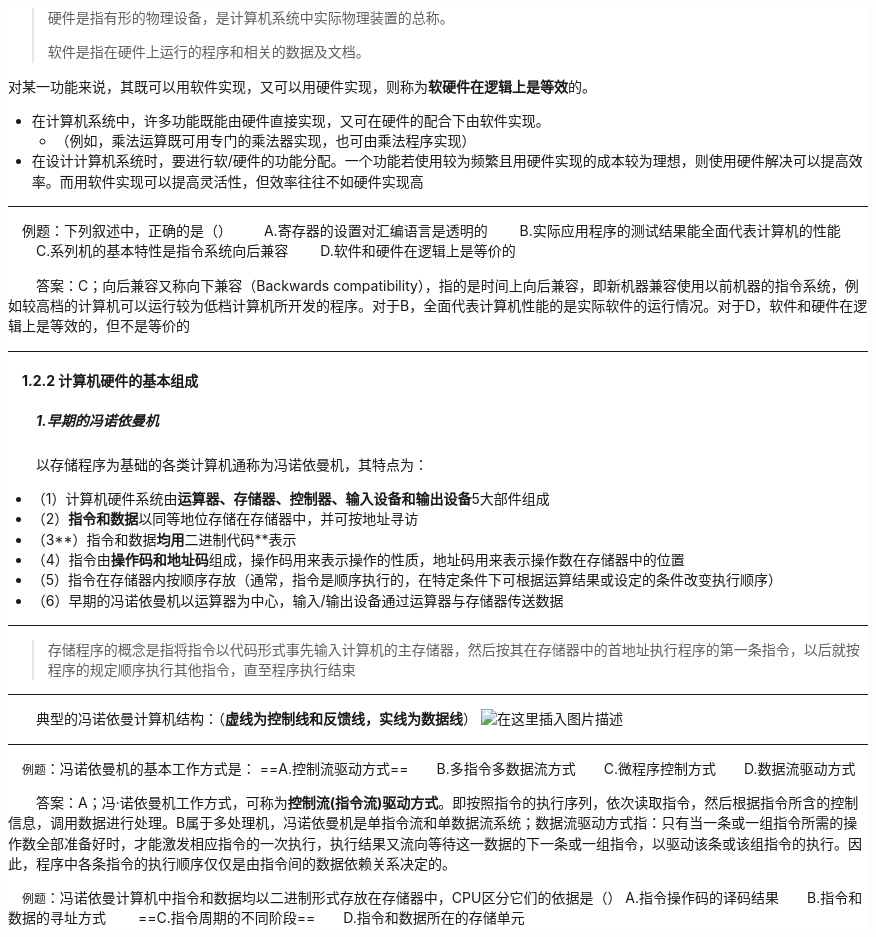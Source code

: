 > 硬件是指有形的物理设备，是计算机系统中实际物理装置的总称。
>
> 软件是指在硬件上运行的程序和相关的数据及文档。

​		对某一功能来说，其既可以用软件实现，又可以用硬件实现，则称为**软硬件在逻辑上是等效**的。

- 在计算机系统中，许多功能既能由硬件直接实现，又可在硬件的配合下由软件实现。
  - （例如，乘法运算既可用专门的乘法器实现，也可由乘法程序实现）
- 在设计计算机系统时，要进行软/硬件的功能分配。一个功能若使用较为频繁且用硬件实现的成本较为理想，则使用硬件解决可以提高效率。而用软件实现可以提高灵活性，但效率往往不如硬件实现高

------

 例题：下列叙述中，正确的是（）
  A.寄存器的设置对汇编语言是透明的
  B.实际应用程序的测试结果能全面代表计算机的性能
  C.系列机的基本特性是指令系统向后兼容
  D.软件和硬件在逻辑上是等价的

  答案：C；向后兼容又称向下兼容（Backwards compatibility），指的是时间上向后兼容，即新机器兼容使用以前机器的指令系统，例如较高档的计算机可以运行较为低档计算机所开发的程序。对于B，全面代表计算机性能的是实际软件的运行情况。对于D，软件和硬件在逻辑上是等效的，但不是等价的

------

####  1.2.2 计算机硬件的基本组成

#####   1.早期的冯诺依曼机

  以存储程序为基础的各类计算机通称为冯诺依曼机，其特点为：

- （1）计算机硬件系统由**运算器、存储器、控制器、输入设备和输出设备**5大部件组成
- （2）**指令和数据**以同等地位存储在存储器中，并可按地址寻访
- （3**）指令和数据**均用**二进制代码**表示
- （4）指令由**操作码和地址码**组成，操作码用来表示操作的性质，地址码用来表示操作数在存储器中的位置
- （5）指令在存储器内按顺序存放（通常，指令是顺序执行的，在特定条件下可根据运算结果或设定的条件改变执行顺序）
- （6）早期的冯诺依曼机以运算器为中心，输入/输出设备通过运算器与存储器传送数据

------

> 存储程序的概念是指将指令以代码形式事先输入计算机的主存储器，然后按其在存储器中的首地址执行程序的第一条指令，以后就按程序的规定顺序执行其他指令，直至程序执行结束

------

  典型的冯诺依曼计算机结构：（**虚线为控制线和反馈线，实线为数据线**）
![在这里插入图片描述](E:\Development\Typora\images\watermark,type_ZmFuZ3poZW5naGVpdGk,shadow_10,text_aHR0cHM6Ly9ibG9nLmNzZG4ubmV0L3FxXzQ0NzA5OTkw,size_16,color_FFFFFF,t_70-16638936510252.png)

------

 `例题`：冯诺依曼机的基本工作方式是：
==A.控制流驱动方式==  B.多指令多数据流方式  C.微程序控制方式  D.数据流驱动方式

  答案：A；冯·诺依曼机工作方式，可称为**控制流(指令流)驱动方式**。即按照指令的执行序列，依次读取指令，然后根据指令所含的控制信息，调用数据进行处理。B属于多处理机，冯诺依曼机是单指令流和单数据流系统；数据流驱动方式指：只有当一条或一组指令所需的操作数全部准备好时，才能激发相应指令的一次执行，执行结果又流向等待这一数据的下一条或一组指令，以驱动该条或该组指令的执行。因此，程序中各条指令的执行顺序仅仅是由指令间的数据依赖关系决定的。

 `例题`：冯诺依曼计算机中指令和数据均以二进制形式存放在存储器中，CPU区分它们的依据是（）
A.指令操作码的译码结果  B.指令和数据的寻址方式  
==C.指令周期的不同阶段==  D.指令和数据所在的存储单元
